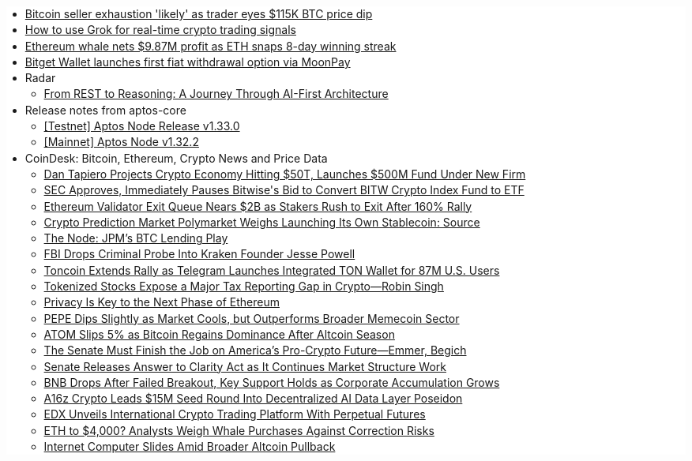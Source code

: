   - [Bitcoin seller exhaustion &#039;likely&#039; as trader eyes $115K BTC price dip](https://cointelegraph.com/news/bitcoin-seller-exhaustion-likely-trader-eyes-115k-btc-price-dip?utm_source=rss_feed&utm_medium=rss&utm_campaign=rss_partner_inbound)
  - [How to use Grok for real-time crypto trading signals](https://cointelegraph.com/news/how-to-use-grok-for-crypto-trading?utm_source=rss_feed&utm_medium=rss&utm_campaign=rss_partner_inbound)
  - [Ethereum whale nets $9.87M profit as ETH snaps 8-day winning streak](https://cointelegraph.com/news/ethereum-whale-9-87m-profits-eth-snaps-8-day-winning-streak?utm_source=rss_feed&utm_medium=rss&utm_campaign=rss_partner_inbound)
  - [Bitget Wallet launches first fiat withdrawal option via MoonPay](https://cointelegraph.com/news/bitget-wallet-first-fiat-withdrawal-option-moonpay?utm_source=rss_feed&utm_medium=rss&utm_campaign=rss_partner_inbound)
- Radar
  - [From REST to Reasoning: A Journey Through AI-First Architecture](https://www.oreilly.com/radar/from-rest-to-reasoning-a-journey-through-ai-first-architecture/)
- Release notes from aptos-core
  - [[Testnet] Aptos Node Release v1.33.0](https://github.com/aptos-labs/aptos-core/releases/tag/aptos-node-v1.33.0-rc)
  - [[Mainnet] Aptos Node v1.32.2](https://github.com/aptos-labs/aptos-core/releases/tag/aptos-node-v1.32.2)
- CoinDesk: Bitcoin, Ethereum, Crypto News and Price Data
  - [Dan Tapiero Projects Crypto Economy Hitting $50T, Launches $500M Fund Under New Firm](https://www.coindesk.com/business/2025/07/22/dan-tapiero-projects-crypto-economy-hitting-usd50t-launches-usd500m-fund-under-new-firm)
  - [SEC Approves, Immediately Pauses Bitwise's Bid to Convert BITW Crypto Index Fund to ETF](https://www.coindesk.com/policy/2025/07/22/sec-approves-then-pauses-bitwise-s-bid-to-convert-bitw-crypto-index-fund-to-etf)
  - [Ethereum Validator Exit Queue Nears $2B as Stakers Rush to Exit After 160% Rally](https://www.coindesk.com/tech/2025/07/22/ethereum-validator-exit-queue-nears-2b-as-stakers-rush-to-exit-after-160-rally)
  - [Crypto Prediction Market Polymarket Weighs Launching Its Own Stablecoin: Source](https://www.coindesk.com/business/2025/07/22/crypto-prediction-market-polymarket-weighs-launching-its-own-stablecoin-source)
  - [The Node: JPM’s BTC Lending Play](https://www.coindesk.com/opinion/2025/07/22/the-node-jpms-btc-lending-play)
  - [FBI Drops Criminal Probe Into Kraken Founder Jesse Powell](https://www.coindesk.com/policy/2025/07/22/fbi-drops-criminal-probe-into-kraken-founder-jesse-powell)
  - [Toncoin Extends Rally as Telegram Launches Integrated TON Wallet for 87M U.S. Users](https://www.coindesk.com/markets/2025/07/22/toncoin-extends-rally-as-telegram-launches-integrated-ton-wallet-for-87m-u-s-users)
  - [Tokenized Stocks Expose a Major Tax Reporting Gap in Crypto—Robin Singh](https://www.coindesk.com/opinion/2025/07/22/tokenized-stocks-expose-a-major-tax-reporting-gap-in-cryptorobin-singh)
  - [Privacy Is Key to the Next Phase of Ethereum](https://www.coindesk.com/opinion/2025/07/22/privacy-is-key-to-the-next-phase-of-ethereum)
  - [PEPE Dips Slightly as Market Cools, but Outperforms Broader Memecoin Sector](https://www.coindesk.com/markets/2025/07/22/pepe-dips-slightly-as-market-cools-but-outperforms-broader-memecoin-sector)
  - [ATOM Slips 5% as Bitcoin Regains Dominance After Altcoin Season](https://www.coindesk.com/markets/2025/07/22/atom-slips-5-as-bitcoin-regains-dominance-after-altcoin-season)
  - [The Senate Must Finish the Job on America’s Pro-Crypto Future—Emmer, Begich](https://www.coindesk.com/opinion/2025/07/22/the-senate-must-finish-the-job-on-americas-pro-crypto-futureemmer-begich)
  - [Senate Releases Answer to Clarity Act as It Continues Market Structure Work](https://www.coindesk.com/policy/2025/07/22/senate-releases-answer-to-clarity-act-as-it-continues-market-structure-work)
  - [BNB Drops After Failed Breakout, Key Support Holds as Corporate Accumulation Grows](https://www.coindesk.com/markets/2025/07/22/bnb-drops-after-failed-breakout-key-support-holds-as-corporate-accumulation-grows)
  - [A16z Crypto Leads $15M Seed Round Into Decentralized AI Data Layer Poseidon](https://www.coindesk.com/business/2025/07/22/a16z-crypto-leads-usd15m-seed-round-into-decentralized-ai-data-layer-poseidon)
  - [EDX Unveils International Crypto Trading Platform With Perpetual Futures](https://www.coindesk.com/business/2025/07/22/edx-unveils-international-crypto-trading-platform-with-perpetual-futures)
  - [ETH to $4,000? Analysts Weigh Whale Purchases Against Correction Risks](https://www.coindesk.com/markets/2025/07/22/eth-to-usd4-000-journey-analysts-weigh-whale-purchases-against-correction-risks)
  - [Internet Computer Slides Amid Broader Altcoin Pullback](https://www.coindesk.com/markets/2025/07/22/internet-computer-slides-amid-broader-altcoin-pullback)
